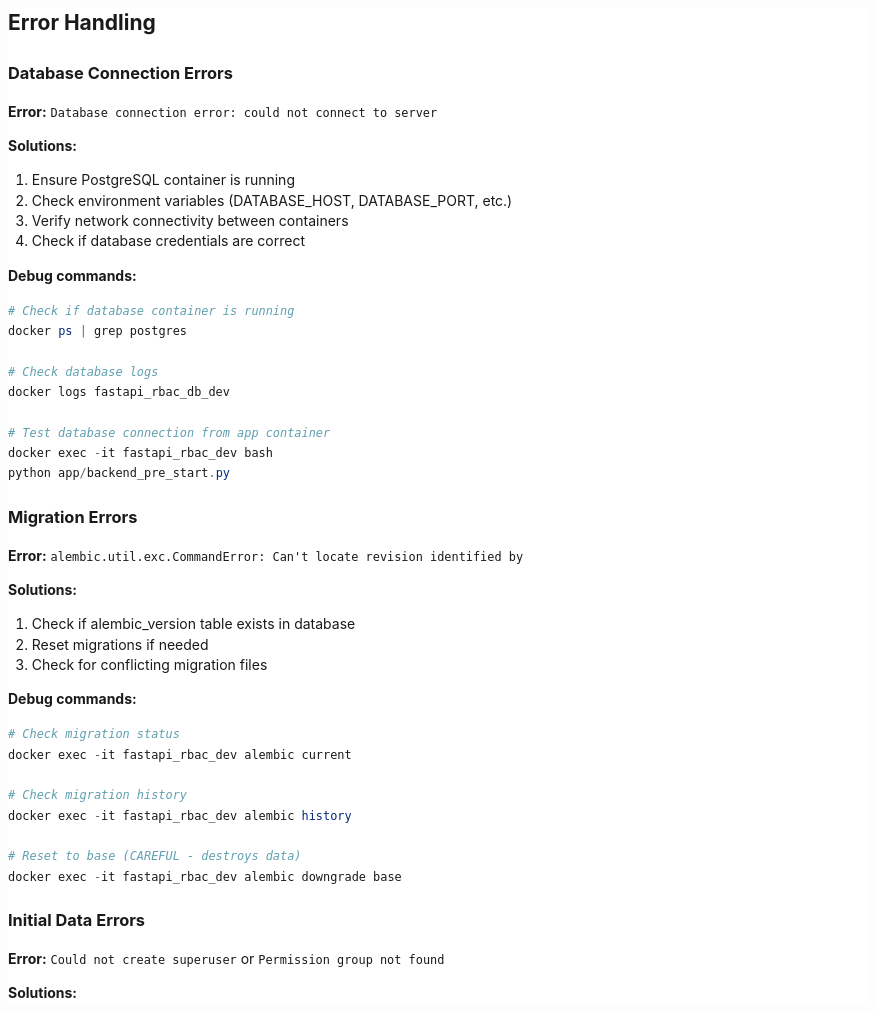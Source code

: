 ## Error Handling

### Database Connection Errors

**Error:** `Database connection error: could not connect to server`

**Solutions:**

1. Ensure PostgreSQL container is running
2. Check environment variables (DATABASE_HOST, DATABASE_PORT, etc.)
3. Verify network connectivity between containers
4. Check if database credentials are correct

**Debug commands:**

```powershell
# Check if database container is running
docker ps | grep postgres

# Check database logs
docker logs fastapi_rbac_db_dev

# Test database connection from app container
docker exec -it fastapi_rbac_dev bash
python app/backend_pre_start.py
```

### Migration Errors

**Error:** `alembic.util.exc.CommandError: Can't locate revision identified by`

**Solutions:**

1. Check if alembic_version table exists in database
2. Reset migrations if needed
3. Check for conflicting migration files

**Debug commands:**

```powershell
# Check migration status
docker exec -it fastapi_rbac_dev alembic current

# Check migration history
docker exec -it fastapi_rbac_dev alembic history

# Reset to base (CAREFUL - destroys data)
docker exec -it fastapi_rbac_dev alembic downgrade base
```

### Initial Data Errors

**Error:** `Could not create superuser` or `Permission group not found`

**Solutions:**
